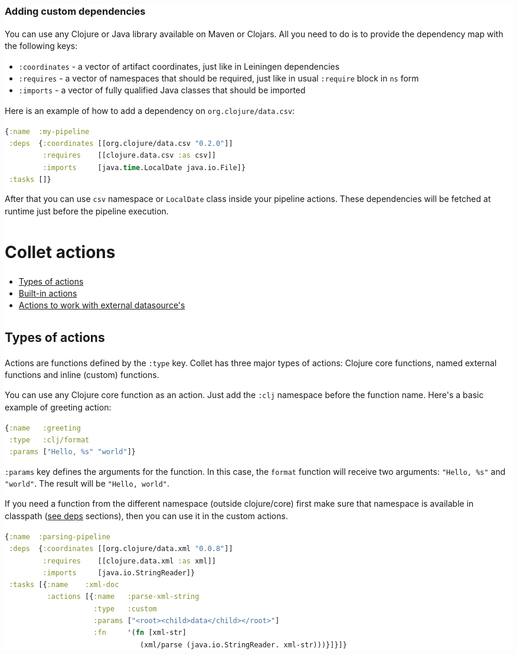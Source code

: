 ### Adding custom dependencies

You can use any Clojure or Java library available on Maven or Clojars.
All you need to do is to provide the dependency map with the following keys:

- `:coordinates` - a vector of artifact coordinates, just like in Leiningen dependencies
- `:requires` - a vector of namespaces that should be required, just like in usual `:require` block in `ns` form
- `:imports` - a vector of fully qualified Java classes that should be imported

Here is an example of how to add a dependency on `org.clojure/data.csv`:

```clojure
{:name  :my-pipeline
 :deps  {:coordinates [[org.clojure/data.csv "0.2.0"]]
         :requires    [[clojure.data.csv :as csv]]
         :imports     [java.time.LocalDate java.io.File]}
 :tasks []}
```

After that you can use `csv` namespace or `LocalDate` class inside your pipeline actions.
These dependencies will be fetched at runtime just before the pipeline execution.

# Collet actions

- [Types of actions](#types-of-actions)
- [Built-in actions](#built-in-actions)
- [Actions to work with external datasource's](#actions-to-work-with-external-datasources)

## Types of actions

Actions are functions defined by the `:type` key.
Collet has three major types of actions: Clojure core functions, named external functions and inline (custom) functions.

You can use any Clojure core function as an action. Just add the `:clj` namespace before the function name.
Here's a basic example of greeting action:

```clojure
{:name   :greeting
 :type   :clj/format
 :params ["Hello, %s" "world"]}
```

`:params` key defines the arguments for the function. In this case, the `format` function will receive two arguments:
`"Hello, %s"` and `"world"`. The result will be `"Hello, world"`.

If you need a function from the different namespace (outside clojure/core) first make sure that namespace is
available in classpath ([see deps](./deps.md) sections), then you can use it in the custom actions.

```clojure
{:name  :parsing-pipeline
 :deps  {:coordinates [[org.clojure/data.xml "0.0.8"]]
         :requires    [[clojure.data.xml :as xml]]
         :imports     [java.io.StringReader]}
 :tasks [{:name    :xml-doc
          :actions [{:name   :parse-xml-string
                     :type   :custom
                     :params ["<root><child>data</child></root>"]
                     :fn     '(fn [xml-str]
                                (xml/parse (java.io.StringReader. xml-str)))}]}]}
```

